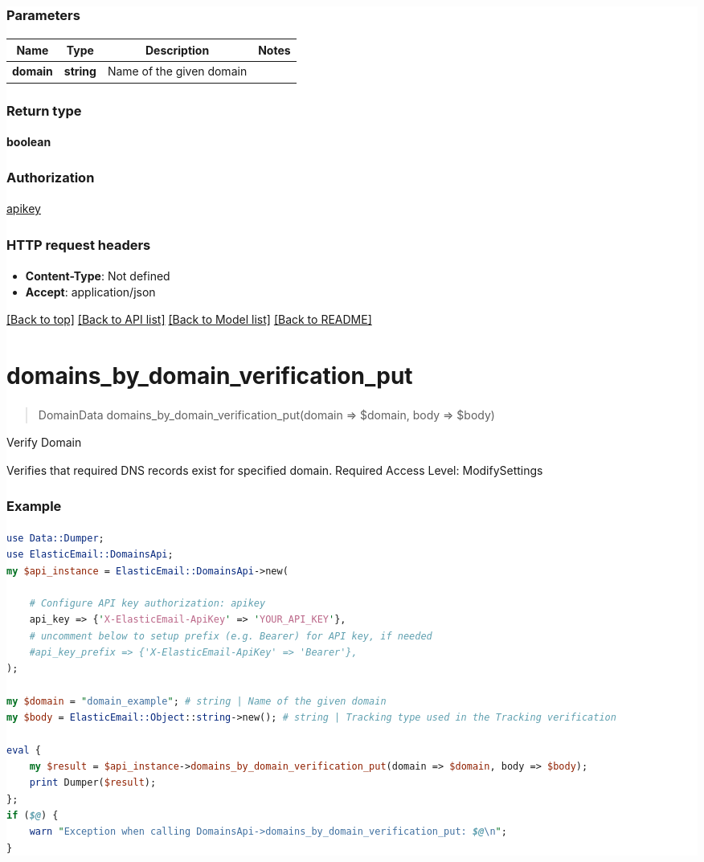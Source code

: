 ### Parameters

Name | Type | Description  | Notes
------------- | ------------- | ------------- | -------------
 **domain** | **string**| Name of the given domain | 

### Return type

**boolean**

### Authorization

[apikey](../README.md#apikey)

### HTTP request headers

 - **Content-Type**: Not defined
 - **Accept**: application/json

[[Back to top]](#) [[Back to API list]](../README.md#documentation-for-api-endpoints) [[Back to Model list]](../README.md#documentation-for-models) [[Back to README]](../README.md)

# **domains_by_domain_verification_put**
> DomainData domains_by_domain_verification_put(domain => $domain, body => $body)

Verify Domain

Verifies that required DNS records exist for specified domain. Required Access Level: ModifySettings

### Example
```perl
use Data::Dumper;
use ElasticEmail::DomainsApi;
my $api_instance = ElasticEmail::DomainsApi->new(

    # Configure API key authorization: apikey
    api_key => {'X-ElasticEmail-ApiKey' => 'YOUR_API_KEY'},
    # uncomment below to setup prefix (e.g. Bearer) for API key, if needed
    #api_key_prefix => {'X-ElasticEmail-ApiKey' => 'Bearer'},
);

my $domain = "domain_example"; # string | Name of the given domain
my $body = ElasticEmail::Object::string->new(); # string | Tracking type used in the Tracking verification

eval {
    my $result = $api_instance->domains_by_domain_verification_put(domain => $domain, body => $body);
    print Dumper($result);
};
if ($@) {
    warn "Exception when calling DomainsApi->domains_by_domain_verification_put: $@\n";
}
```
